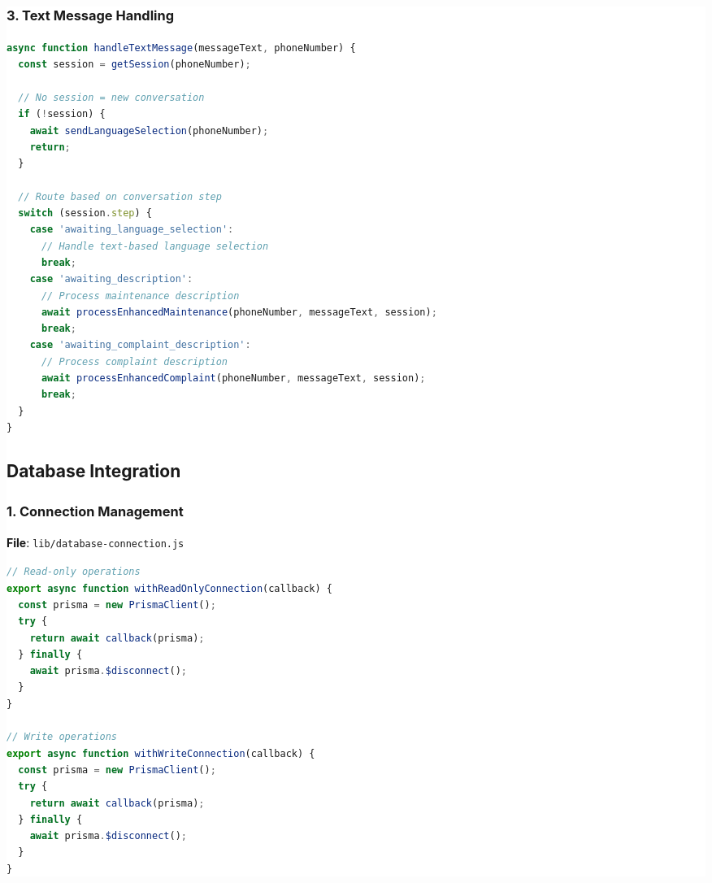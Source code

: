 ### 3. Text Message Handling

```javascript
async function handleTextMessage(messageText, phoneNumber) {
  const session = getSession(phoneNumber);
  
  // No session = new conversation
  if (!session) {
    await sendLanguageSelection(phoneNumber);
    return;
  }
  
  // Route based on conversation step
  switch (session.step) {
    case 'awaiting_language_selection':
      // Handle text-based language selection
      break;
    case 'awaiting_description':
      // Process maintenance description
      await processEnhancedMaintenance(phoneNumber, messageText, session);
      break;
    case 'awaiting_complaint_description':
      // Process complaint description
      await processEnhancedComplaint(phoneNumber, messageText, session);
      break;
  }
}
```

## Database Integration

### 1. Connection Management

**File**: `lib/database-connection.js`

```javascript
// Read-only operations
export async function withReadOnlyConnection(callback) {
  const prisma = new PrismaClient();
  try {
    return await callback(prisma);
  } finally {
    await prisma.$disconnect();
  }
}

// Write operations
export async function withWriteConnection(callback) {
  const prisma = new PrismaClient();
  try {
    return await callback(prisma);
  } finally {
    await prisma.$disconnect();
  }
}
```
